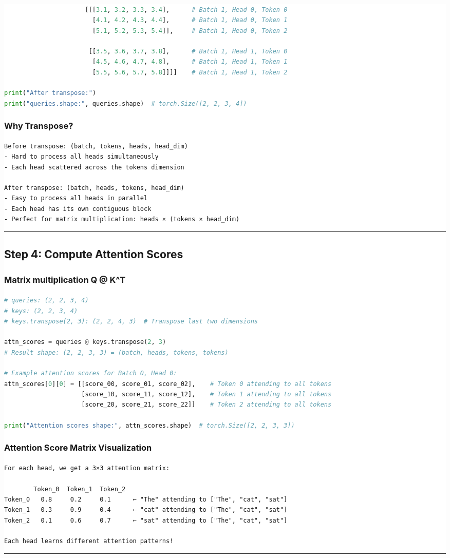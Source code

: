 ```python
                      [[[3.1, 3.2, 3.3, 3.4],      # Batch 1, Head 0, Token 0
                        [4.1, 4.2, 4.3, 4.4],      # Batch 1, Head 0, Token 1
                        [5.1, 5.2, 5.3, 5.4]],     # Batch 1, Head 0, Token 2
                       
                       [[3.5, 3.6, 3.7, 3.8],      # Batch 1, Head 1, Token 0
                        [4.5, 4.6, 4.7, 4.8],      # Batch 1, Head 1, Token 1
                        [5.5, 5.6, 5.7, 5.8]]]]    # Batch 1, Head 1, Token 2

print("After transpose:")
print("queries.shape:", queries.shape)  # torch.Size([2, 2, 3, 4])
```

### Why Transpose?
```
Before transpose: (batch, tokens, heads, head_dim)
- Hard to process all heads simultaneously
- Each head scattered across the tokens dimension

After transpose: (batch, heads, tokens, head_dim)  
- Easy to process all heads in parallel
- Each head has its own contiguous block
- Perfect for matrix multiplication: heads × (tokens × head_dim)
```

---

## Step 4: Compute Attention Scores

### Matrix multiplication Q @ K^T
```python
# queries: (2, 2, 3, 4)
# keys: (2, 2, 3, 4)
# keys.transpose(2, 3): (2, 2, 4, 3)  # Transpose last two dimensions

attn_scores = queries @ keys.transpose(2, 3)
# Result shape: (2, 2, 3, 3) = (batch, heads, tokens, tokens)

# Example attention scores for Batch 0, Head 0:
attn_scores[0][0] = [[score_00, score_01, score_02],    # Token 0 attending to all tokens
                     [score_10, score_11, score_12],    # Token 1 attending to all tokens  
                     [score_20, score_21, score_22]]    # Token 2 attending to all tokens

print("Attention scores shape:", attn_scores.shape)  # torch.Size([2, 2, 3, 3])
```

### Attention Score Matrix Visualization
```
For each head, we get a 3×3 attention matrix:

        Token_0  Token_1  Token_2
Token_0   0.8     0.2     0.1      ← "The" attending to ["The", "cat", "sat"]
Token_1   0.3     0.9     0.4      ← "cat" attending to ["The", "cat", "sat"]  
Token_2   0.1     0.6     0.7      ← "sat" attending to ["The", "cat", "sat"]

Each head learns different attention patterns!
```

---